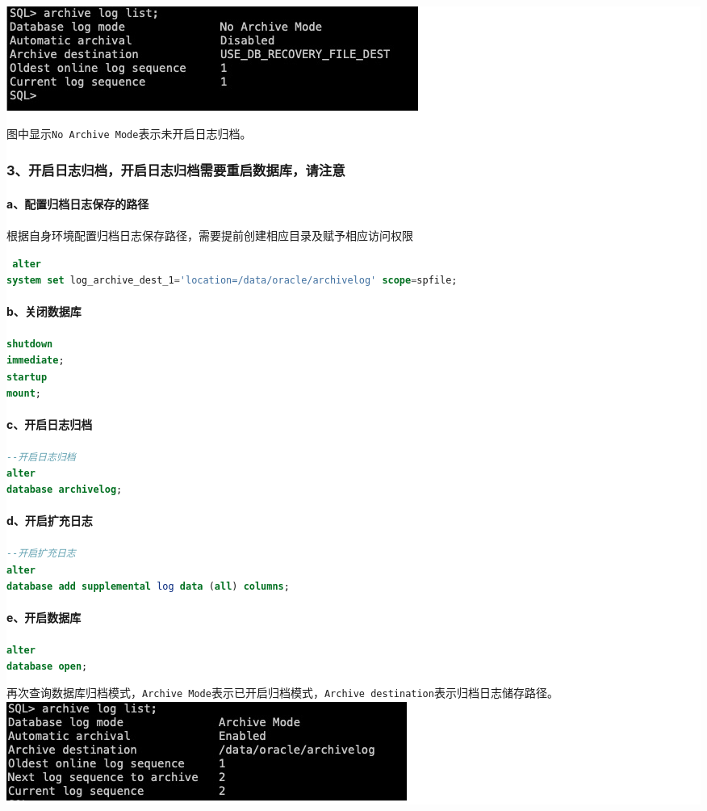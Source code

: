 ![image](../../../website/src/images/doc/LogMiner/LogMiner12.png)

图中显示`No Archive Mode`表示未开启日志归档。

### 3、开启日志归档，开启日志归档需要重启数据库，请注意

#### a、配置归档日志保存的路径

根据自身环境配置归档日志保存路径，需要提前创建相应目录及赋予相应访问权限

```sql
 alter
system set log_archive_dest_1='location=/data/oracle/archivelog' scope=spfile;
```

#### b、关闭数据库

```sql
shutdown
immediate;
startup
mount;
```

#### c、开启日志归档

```sql
--开启日志归档
alter
database archivelog;
```

#### d、开启扩充日志

```sql
--开启扩充日志
alter
database add supplemental log data (all) columns; 
```

#### e、开启数据库

```sql
alter
database open;
```

再次查询数据库归档模式，`Archive Mode`表示已开启归档模式，`Archive destination`表示归档日志储存路径。
![image](../../../website/src/images/doc/LogMiner/LogMiner13.png)
